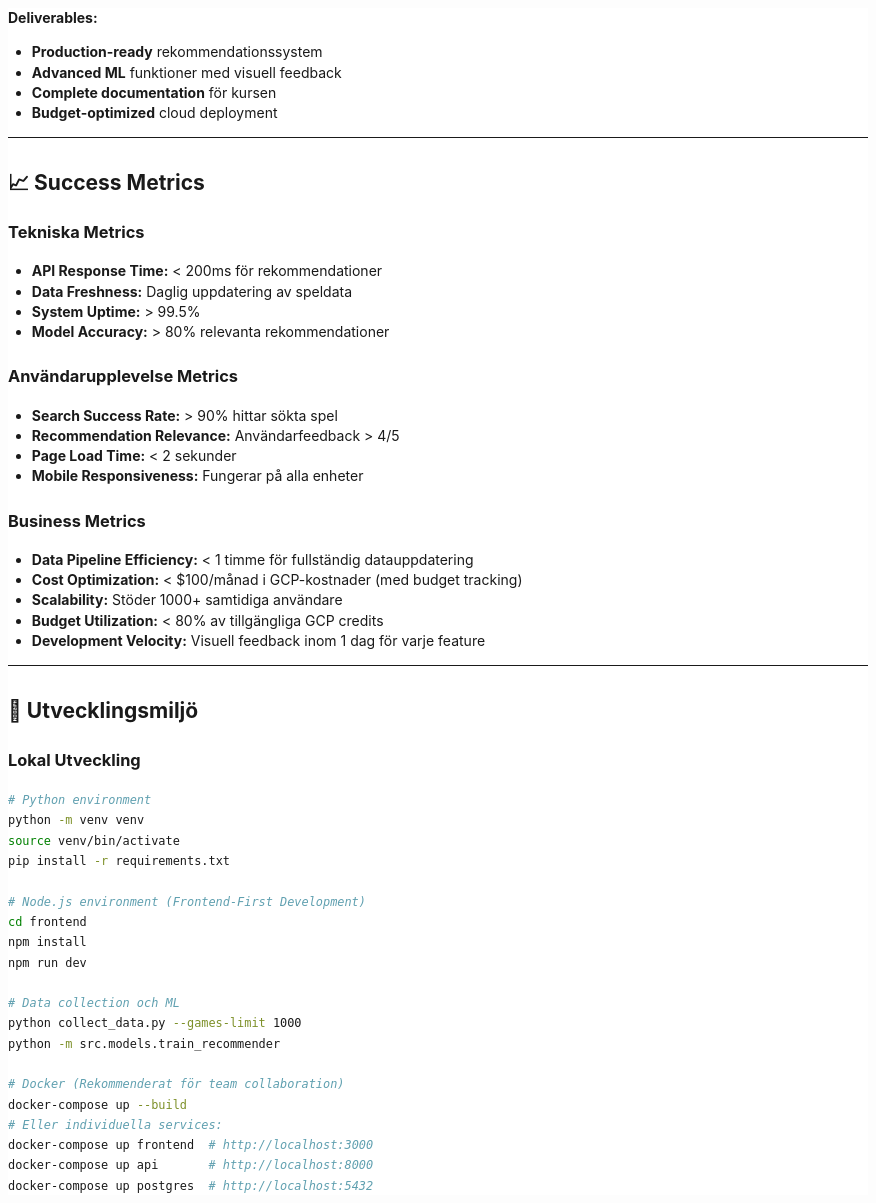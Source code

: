 **Deliverables:**
- **Production-ready** rekommendationssystem
- **Advanced ML** funktioner med visuell feedback
- **Complete documentation** för kursen
- **Budget-optimized** cloud deployment

---

## 📈 **Success Metrics**

### **Tekniska Metrics**
- **API Response Time:** < 200ms för rekommendationer
- **Data Freshness:** Daglig uppdatering av speldata
- **System Uptime:** > 99.5%
- **Model Accuracy:** > 80% relevanta rekommendationer

### **Användarupplevelse Metrics**
- **Search Success Rate:** > 90% hittar sökta spel
- **Recommendation Relevance:** Användarfeedback > 4/5
- **Page Load Time:** < 2 sekunder
- **Mobile Responsiveness:** Fungerar på alla enheter

### **Business Metrics**
- **Data Pipeline Efficiency:** < 1 timme för fullständig datauppdatering
- **Cost Optimization:** < $100/månad i GCP-kostnader (med budget tracking)
- **Scalability:** Stöder 1000+ samtidiga användare
- **Budget Utilization:** < 80% av tillgängliga GCP credits
- **Development Velocity:** Visuell feedback inom 1 dag för varje feature

---

## 🔧 **Utvecklingsmiljö**

### **Lokal Utveckling**
```bash
# Python environment
python -m venv venv
source venv/bin/activate
pip install -r requirements.txt

# Node.js environment (Frontend-First Development)
cd frontend
npm install
npm run dev

# Data collection och ML
python collect_data.py --games-limit 1000
python -m src.models.train_recommender

# Docker (Rekommenderat för team collaboration)
docker-compose up --build
# Eller individuella services:
docker-compose up frontend  # http://localhost:3000
docker-compose up api       # http://localhost:8000
docker-compose up postgres  # http://localhost:5432
```

